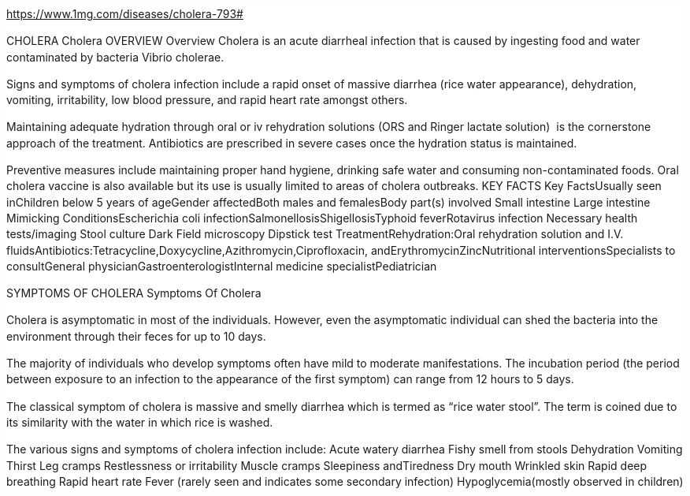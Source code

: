 https://www.1mg.com/diseases/cholera-793#

CHOLERA
Cholera
OVERVIEW
Overview
Cholera is an acute diarrheal infection that is caused by ingesting food and water contaminated by bacteria Vibrio cholerae.


Signs and symptoms of cholera infection include a rapid onset of massive diarrhea (rice water appearance), dehydration, vomiting, irritability, low blood pressure, and rapid heart rate amongst others.


Maintaining adequate hydration through oral or iv rehydration solutions (ORS and Ringer lactate solution)  is the cornerstone approach of the treatment. Antibiotics are prescribed in severe cases once the hydration status is maintained.


Preventive measures include maintaining proper hand hygiene, drinking safe water and consuming non-contaminated foods. Oral cholera vaccine is also available but its use is usually limited to areas of cholera outbreaks.
KEY FACTS
Key FactsUsually seen inChildren below 5 years of ageGender affectedBoth males and femalesBody part(s) involved
Small intestine
Large intestine
Mimicking ConditionsEscherichia coli infectionSalmonellosisShigellosisTyphoid feverRotavirus infection
Necessary health tests/imaging
Stool culture
Dark Field microscopy
Dipstick test
TreatmentRehydration:Oral rehydration solution and I.V. fluidsAntibiotics:Tetracycline,Doxycycline,Azithromycin,Ciprofloxacin, andErythromycinZincNutritional interventionsSpecialists to consultGeneral physicianGastroenterologistInternal medicine specialistPediatrician

SYMPTOMS OF CHOLERA
Symptoms Of Cholera

Cholera is asymptomatic in most of the individuals. However, even the asymptomatic individual can shed the bacteria into the environment through their feces for up to 10 days.


The majority of individuals who develop symptoms often have mild to moderate manifestations. The incubation period (the period between exposure to an infection to the appearance of the first symptom) can range from 12 hours to 5 days.


The classical symptom of cholera is massive and smelly diarrhea which is termed as “rice water stool”. The term is coined due to its similarity with the water in which rice is washed.


The various signs and symptoms of cholera infection include:
Acute watery diarrhea
Fishy smell from stools
Dehydration
Vomiting
Thirst
Leg cramps
Restlessness or irritability
Muscle cramps
Sleepiness andTiredness
Dry mouth
Wrinkled skin
Rapid deep breathing
Rapid heart rate
Fever (rarely seen and indicates some secondary infection)
Hypoglycemia(mostly observed in children)